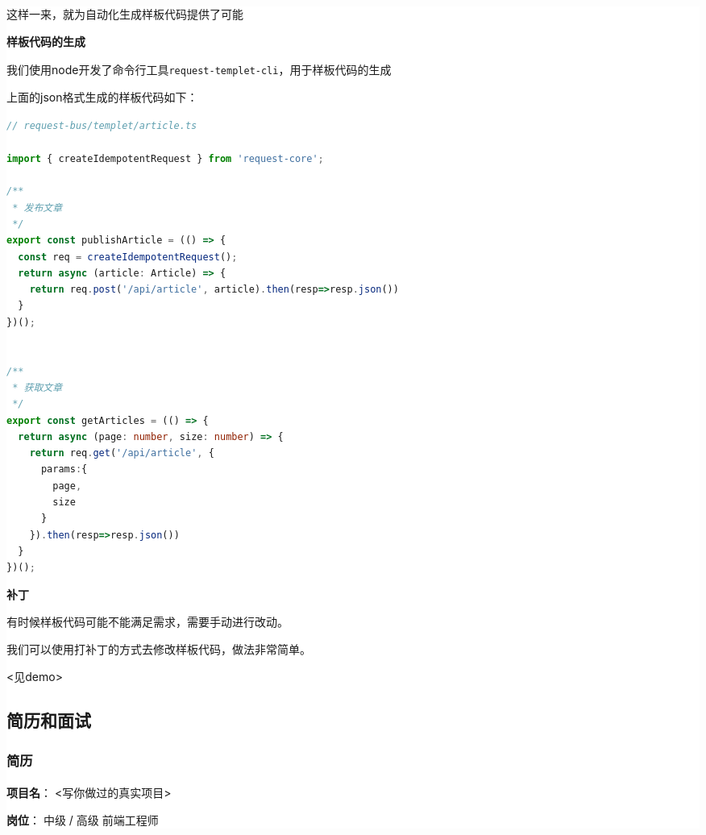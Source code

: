 这样一来，就为自动化生成样板代码提供了可能

**样板代码的生成**

我们使用node开发了命令行工具`request-templet-cli`，用于样板代码的生成

上面的json格式生成的样板代码如下：

```ts
// request-bus/templet/article.ts

import { createIdempotentRequest } from 'request-core';

/**
 * 发布文章
 */
export const publishArticle = (() => {
  const req = createIdempotentRequest();
  return async (article: Article) => {
    return req.post('/api/article', article).then(resp=>resp.json())
  }
})();


/**
 * 获取文章
 */
export const getArticles = (() => {
  return async (page: number, size: number) => {
    return req.get('/api/article', {
      params:{
        page,
        size
      }
    }).then(resp=>resp.json())
  }
})();
```



**补丁**

有时候样板代码可能不能满足需求，需要手动进行改动。

我们可以使用打补丁的方式去修改样板代码，做法非常简单。

<见demo>

## 简历和面试

### 简历

**项目名**： <写你做过的真实项目>

**岗位**： 中级 / 高级 前端工程师
